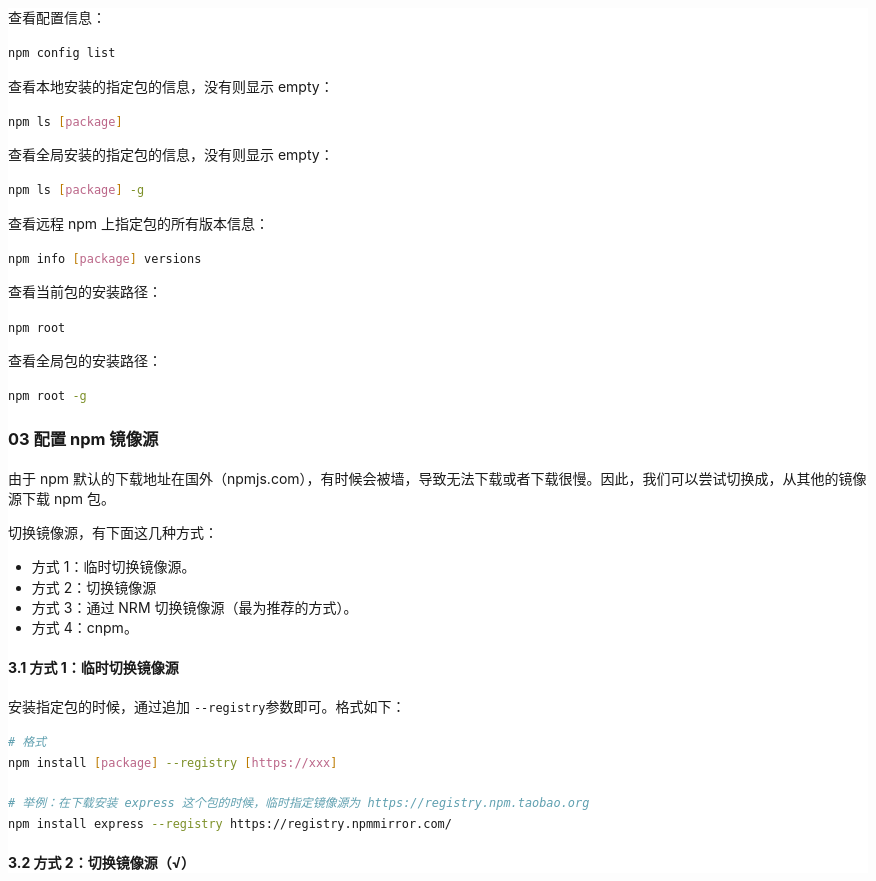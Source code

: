 查看配置信息：

```bash
npm config list
```

查看本地安装的指定包的信息，没有则显示 empty：

```bash
npm ls [package]
```

查看全局安装的指定包的信息，没有则显示 empty：

```bash
npm ls [package] -g
```

查看远程 npm 上指定包的所有版本信息：

```bash
npm info [package] versions
```

查看当前包的安装路径：

```bash
npm root
```

查看全局包的安装路径：

```bash
npm root -g
```

### 03 配置 npm 镜像源

由于 npm 默认的下载地址在国外（npmjs.com），有时候会被墙，导致无法下载或者下载很慢。因此，我们可以尝试切换成，从其他的镜像源下载 npm 包。

切换镜像源，有下面这几种方式：

- 方式 1：临时切换镜像源。
- 方式 2：切换镜像源
- 方式 3：通过 NRM 切换镜像源（最为推荐的方式）。
- 方式 4：cnpm。

#### 3.1 方式 1：临时切换镜像源

安装指定包的时候，通过追加 `--registry`参数即可。格式如下：

```bash
# 格式
npm install [package] --registry [https://xxx]

# 举例：在下载安装 express 这个包的时候，临时指定镜像源为 https://registry.npm.taobao.org
npm install express --registry https://registry.npmmirror.com/
```

#### 3.2 方式 2：切换镜像源（√）
